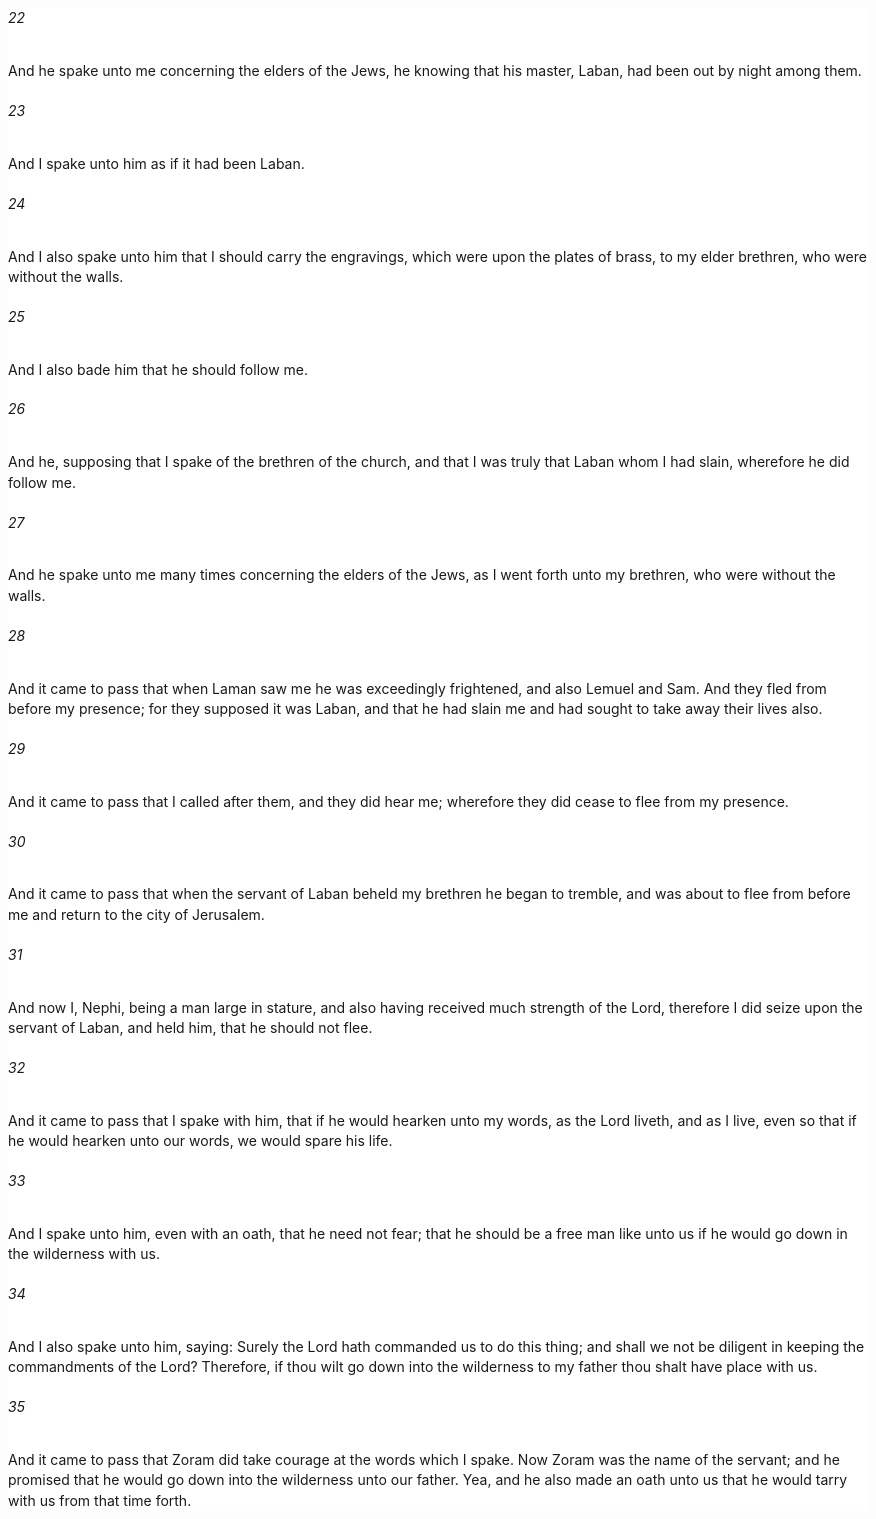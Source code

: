 ###### 22 
And he spake unto me concerning the elders of the Jews, he knowing that his master, Laban, had been out by night among them.

###### 23 
And I spake unto him as if it had been Laban.

###### 24 
And I also spake unto him that I should carry the engravings, which were upon the plates of brass, to my elder brethren, who were without the walls.

###### 25 
And I also bade him that he should follow me.

###### 26 
And he, supposing that I spake of the brethren of the church, and that I was truly that Laban whom I had slain, wherefore he did follow me.

###### 27 
And he spake unto me many times concerning the elders of the Jews, as I went forth unto my brethren, who were without the walls.

###### 28 
And it came to pass that when Laman saw me he was exceedingly frightened, and also Lemuel and Sam. And they fled from before my presence; for they supposed it was Laban, and that he had slain me and had sought to take away their lives also.

###### 29 
And it came to pass that I called after them, and they did hear me; wherefore they did cease to flee from my presence.

###### 30 
And it came to pass that when the servant of Laban beheld my brethren he began to tremble, and was about to flee from before me and return to the city of Jerusalem.

###### 31 
And now I, Nephi, being a man large in stature, and also having received much strength of the Lord, therefore I did seize upon the servant of Laban, and held him, that he should not flee.

###### 32 
And it came to pass that I spake with him, that if he would hearken unto my words, as the Lord liveth, and as I live, even so that if he would hearken unto our words, we would spare his life.

###### 33 
And I spake unto him, even with an oath, that he need not fear; that he should be a free man like unto us if he would go down in the wilderness with us.

###### 34 
And I also spake unto him, saying: Surely the Lord hath commanded us to do this thing; and shall we not be diligent in keeping the commandments of the Lord? Therefore, if thou wilt go down into the wilderness to my father thou shalt have place with us.

###### 35 
And it came to pass that Zoram did take courage at the words which I spake. Now Zoram was the name of the servant; and he promised that he would go down into the wilderness unto our father. Yea, and he also made an oath unto us that he would tarry with us from that time forth.
